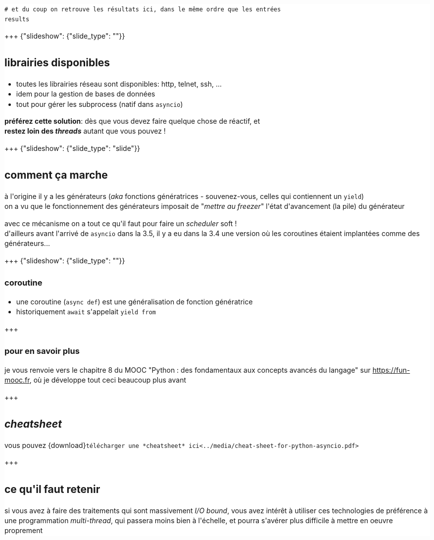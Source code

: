 ```{code-cell} ipython3
# et du coup on retrouve les résultats ici, dans le même ordre que les entrées
results
```

+++ {"slideshow": {"slide_type": ""}}

## librairies disponibles

* toutes les librairies réseau sont disponibles: http, telnet, ssh, ...
* idem pour la gestion de bases de données
* tout pour gérer les subprocess (natif dans `asyncio`)

**préférez cette solution**: dès que vous devez faire quelque chose de réactif, et  
**restez loin des *threads*** autant que vous pouvez !

+++ {"slideshow": {"slide_type": "slide"}}

## comment ça marche

à l'origine il y a les générateurs (*aka* fonctions génératrices - souvenez-vous, celles qui contiennent un `yield`)  
on a vu que le fonctionnement des générateurs imposait de "*mettre au freezer*" l'état d'avancement (la pile) du générateur  

avec ce mécanisme on a tout ce qu'il faut pour faire un *scheduler* soft !  
d'ailleurs avant l'arrivé de `asyncio` dans la 3.5, il y a eu dans la 3.4 une version où les coroutines étaient implantées comme des générateurs...

+++ {"slideshow": {"slide_type": ""}}

### coroutine

* une coroutine (`async def`) est une généralisation de fonction génératrice
* historiquement `await` s'appelait `yield from`

+++

### pour en savoir plus

je vous renvoie vers le chapitre 8 du MOOC "Python : des fondamentaux aux concepts avancés du langage" sur <https://fun-mooc.fr>, où je développe tout ceci beaucoup plus avant 

+++

## *cheatsheet*

vous pouvez {download}`télécharger une *cheatsheet* ici<../media/cheat-sheet-for-python-asyncio.pdf>`

+++

## ce qu'il faut retenir

si vous avez à faire des traitements qui sont massivement *I/O bound*, vous avez intérêt à utiliser ces technologies de préférence à une programmation *multi-thread*, qui passera moins bien à l'échelle, et pourra s'avérer plus difficile à mettre en oeuvre proprement
